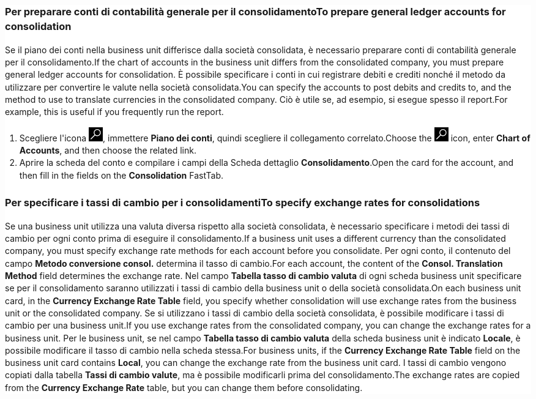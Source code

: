 ### <a name="to-prepare-general-ledger-accounts-for-consolidation"></a><span data-ttu-id="d379d-139">Per preparare conti di contabilità generale per il consolidamento</span><span class="sxs-lookup"><span data-stu-id="d379d-139">To prepare general ledger accounts for consolidation</span></span> 
<span data-ttu-id="d379d-140">Se il piano dei conti nella business unit differisce dalla società consolidata, è necessario preparare conti di contabilità generale per il consolidamento.</span><span class="sxs-lookup"><span data-stu-id="d379d-140">If the chart of accounts in the business unit differs from the consolidated company, you must prepare general ledger accounts for consolidation.</span></span> <span data-ttu-id="d379d-141">È possibile specificare i conti in cui registrare debiti e crediti nonché il metodo da utilizzare per convertire le valute nella società consolidata.</span><span class="sxs-lookup"><span data-stu-id="d379d-141">You can specify the accounts to post debits and credits to, and the method to use to translate currencies in the consolidated company.</span></span> <span data-ttu-id="d379d-142">Ciò è utile se, ad esempio, si esegue spesso il report.</span><span class="sxs-lookup"><span data-stu-id="d379d-142">For example, this is useful if you frequently run the report.</span></span>

1. <span data-ttu-id="d379d-143">Scegliere l'icona ![Cerca pagina o report](media/ui-search/search_small.png "Cerca pagina o report"), immettere **Piano dei conti**, quindi scegliere il collegamento correlato.</span><span class="sxs-lookup"><span data-stu-id="d379d-143">Choose the ![Search for Page or Report](media/ui-search/search_small.png "Search for Page or Report icon") icon, enter **Chart of Accounts**, and then choose the related link.</span></span>  
2. <span data-ttu-id="d379d-144">Aprire la scheda del conto e compilare i campi della Scheda dettaglio **Consolidamento**.</span><span class="sxs-lookup"><span data-stu-id="d379d-144">Open the card for the account, and then fill in the fields on the **Consolidation** FastTab.</span></span>

### <a name="to-specify-exchange-rates-for-consolidations"></a><span data-ttu-id="d379d-145">Per specificare i tassi di cambio per i consolidamenti</span><span class="sxs-lookup"><span data-stu-id="d379d-145">To specify exchange rates for consolidations</span></span>
<span data-ttu-id="d379d-146">Se una business unit utilizza una valuta diversa rispetto alla società consolidata, è necessario specificare i metodi dei tassi di cambio per ogni conto prima di eseguire il consolidamento.</span><span class="sxs-lookup"><span data-stu-id="d379d-146">If a business unit uses a different currency than the consolidated company, you must specify exchange rate methods for each account before you consolidate.</span></span> <span data-ttu-id="d379d-147">Per ogni conto, il contenuto del campo **Metodo conversione consol.** determina il tasso di cambio.</span><span class="sxs-lookup"><span data-stu-id="d379d-147">For each account, the content of the **Consol. Translation Method** field determines the exchange rate.</span></span> <span data-ttu-id="d379d-148">Nel campo **Tabella tasso di cambio valuta** di ogni scheda business unit specificare se per il consolidamento saranno utilizzati i tassi di cambio della business unit o della società consolidata.</span><span class="sxs-lookup"><span data-stu-id="d379d-148">On each business unit card, in the **Currency Exchange Rate Table** field, you specify whether consolidation will use exchange rates from the business unit or the consolidated company.</span></span> <span data-ttu-id="d379d-149">Se si utilizzano i tassi di cambio della società consolidata, è possibile modificare i tassi di cambio per una business unit.</span><span class="sxs-lookup"><span data-stu-id="d379d-149">If you use exchange rates from the consolidated company, you can change the exchange rates for a business unit.</span></span> <span data-ttu-id="d379d-150">Per le business unit, se nel campo **Tabella tasso di cambio valuta** della scheda business unit è indicato **Locale**, è possibile modificare il tasso di cambio nella scheda stessa.</span><span class="sxs-lookup"><span data-stu-id="d379d-150">For business units, if the **Currency Exchange Rate Table** field on the business unit card contains **Local**, you can change the exchange rate from the business unit card.</span></span> <span data-ttu-id="d379d-151">I tassi di cambio vengono copiati dalla tabella **Tassi di cambio valute**, ma è possibile modificarli prima del consolidamento.</span><span class="sxs-lookup"><span data-stu-id="d379d-151">The exchange rates are copied from the **Currency Exchange Rate** table, but you can change them before consolidating.</span></span> 
